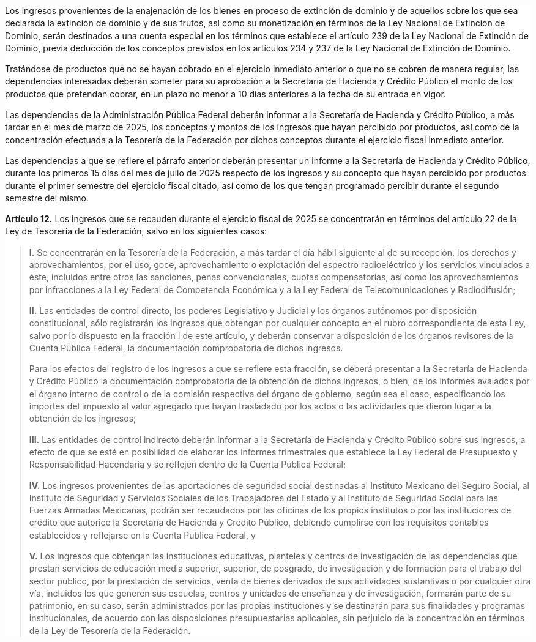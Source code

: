 Los ingresos provenientes de la enajenación de los bienes en proceso de extinción de dominio y de aquellos sobre los que sea declarada la extinción de dominio y de sus frutos, así como su monetización en términos de la Ley Nacional de Extinción de Dominio, serán destinados a una cuenta especial en los términos que establece el artículo 239 de la Ley Nacional de Extinción de Dominio, previa deducción de los conceptos previstos en los artículos 234 y 237 de la Ley Nacional de Extinción de Dominio.

Tratándose de productos que no se hayan cobrado en el ejercicio inmediato anterior o que no se cobren de manera regular, las dependencias interesadas deberán someter para su aprobación a la Secretaría de Hacienda y Crédito Público el monto de los productos que pretendan cobrar, en un plazo no menor a 10 días anteriores a la fecha de su entrada en vigor.

Las dependencias de la Administración Pública Federal deberán informar a la Secretaría de Hacienda y Crédito Público, a más tardar en el mes de marzo de 2025, los conceptos y montos de los ingresos que hayan percibido por productos, así como de la concentración efectuada a la Tesorería de la Federación por dichos conceptos durante el ejercicio fiscal inmediato anterior.

Las dependencias a que se refiere el párrafo anterior deberán presentar un informe a la Secretaría de Hacienda y Crédito Público, durante los primeros 15 días del mes de julio de 2025 respecto de los ingresos y su concepto que hayan percibido por productos durante el primer semestre del ejercicio fiscal citado, así como de los que tengan programado percibir durante el segundo semestre del mismo.

**Artículo 12.** Los ingresos que se recauden durante el ejercicio fiscal de 2025 se concentrarán en términos del artículo 22 de la Ley de Tesorería de la Federación, salvo en los siguientes casos:

> **I.** Se concentrarán en la Tesorería de la Federación, a más tardar el día hábil siguiente al de su recepción, los derechos y aprovechamientos, por el uso, goce, aprovechamiento o explotación del espectro radioeléctrico y los servicios vinculados a éste, incluidos entre otros las sanciones, penas convencionales, cuotas compensatorias, así como los aprovechamientos por infracciones a la Ley Federal de Competencia Económica y a la Ley Federal de Telecomunicaciones y Radiodifusión;
>
> **II.** Las entidades de control directo, los poderes Legislativo y Judicial y los órganos autónomos por disposición constitucional, sólo registrarán los ingresos que obtengan por cualquier concepto en el rubro correspondiente de esta Ley, salvo por lo dispuesto en la fracción I de este artículo, y deberán conservar a disposición de los órganos revisores de la Cuenta Pública Federal, la documentación comprobatoria de dichos ingresos.
>
> Para los efectos del registro de los ingresos a que se refiere esta fracción, se deberá presentar a la Secretaría de Hacienda y Crédito Público la documentación comprobatoria de la obtención de dichos ingresos, o bien, de los informes avalados por el órgano interno de control o de la comisión respectiva del órgano de gobierno, según sea el caso, especificando los importes del impuesto al valor agregado que hayan trasladado por los actos o las actividades que dieron lugar a la obtención de los ingresos;
>
> **III.** Las entidades de control indirecto deberán informar a la Secretaría de Hacienda y Crédito Público sobre sus ingresos, a efecto de que se esté en posibilidad de elaborar los informes trimestrales que establece la Ley Federal de Presupuesto y Responsabilidad Hacendaria y se reflejen dentro de la Cuenta Pública Federal;
>
> **IV.** Los ingresos provenientes de las aportaciones de seguridad social destinadas al Instituto Mexicano del Seguro Social, al Instituto de Seguridad y Servicios Sociales de los Trabajadores del Estado y al Instituto de Seguridad Social para las Fuerzas Armadas Mexicanas, podrán ser recaudados por las oficinas de los propios institutos o por las instituciones de crédito que autorice la Secretaría de Hacienda y Crédito Público, debiendo cumplirse con los requisitos contables establecidos y reflejarse en la Cuenta Pública Federal, y
>
> **V.** Los ingresos que obtengan las instituciones educativas, planteles y centros de investigación de las dependencias que prestan servicios de educación media superior, superior, de posgrado, de investigación y de formación para el trabajo del sector público, por la prestación de servicios, venta de bienes derivados de sus actividades sustantivas o por cualquier otra vía, incluidos los que generen sus escuelas, centros y unidades de enseñanza y de investigación, formarán parte de su patrimonio, en su caso, serán administrados por las propias instituciones y se destinarán para sus finalidades y programas institucionales, de acuerdo con las disposiciones presupuestarias aplicables, sin perjuicio de la concentración en términos de la Ley de Tesorería de la Federación.
>